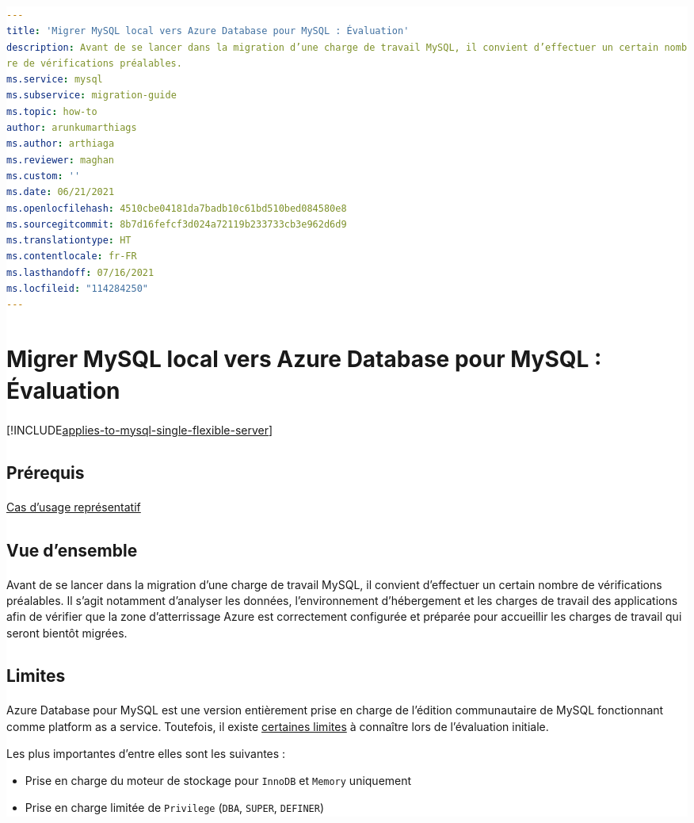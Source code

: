 ```yaml
---
title: 'Migrer MySQL local vers Azure Database pour MySQL : Évaluation'
description: Avant de se lancer dans la migration d’une charge de travail MySQL, il convient d’effectuer un certain nombre de vérifications préalables.
ms.service: mysql
ms.subservice: migration-guide
ms.topic: how-to
author: arunkumarthiags
ms.author: arthiaga
ms.reviewer: maghan
ms.custom: ''
ms.date: 06/21/2021
ms.openlocfilehash: 4510cbe04181da7badb10c61bd510bed084580e8
ms.sourcegitcommit: 8b7d16fefcf3d024a72119b233733cb3e962d6d9
ms.translationtype: HT
ms.contentlocale: fr-FR
ms.lasthandoff: 07/16/2021
ms.locfileid: "114284250"
---
```

# <a name="migrate-mysql-on-premises-to-azure-database-for-mysql-assessment"></a>Migrer MySQL local vers Azure Database pour MySQL : Évaluation

[!INCLUDE[applies-to-mysql-single-flexible-server](../../includes/applies-to-mysql-single-flexible-server.md)]

## <a name="prerequisites"></a>Prérequis

[Cas d’usage représentatif](02-representative-use-case.md)

## <a name="overview"></a>Vue d’ensemble

Avant de se lancer dans la migration d’une charge de travail MySQL, il convient d’effectuer un certain nombre de vérifications préalables. Il s’agit notamment d’analyser les données, l’environnement d’hébergement et les charges de travail des applications afin de vérifier que la zone d’atterrissage Azure est correctement configurée et préparée pour accueillir les charges de travail qui seront bientôt migrées.

## <a name="limitations"></a>Limites

Azure Database pour MySQL est une version entièrement prise en charge de l’édition communautaire de MySQL fonctionnant comme platform as a service. Toutefois, il existe [certaines limites](../../concepts-limits.md) à connaître lors de l’évaluation initiale.

Les plus importantes d’entre elles sont les suivantes :

  - Prise en charge du moteur de stockage pour `InnoDB` et `Memory` uniquement

  - Prise en charge limitée de `Privilege` (`DBA`, `SUPER`, `DEFINER`)
